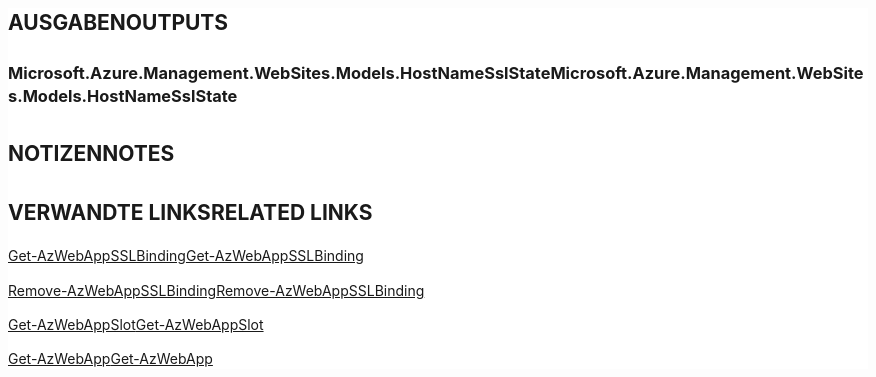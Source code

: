 ## <span data-ttu-id="0f5dd-161">AUSGABEN</span><span class="sxs-lookup"><span data-stu-id="0f5dd-161">OUTPUTS</span></span>

### <span data-ttu-id="0f5dd-162">Microsoft.Azure.Management.WebSites.Models.HostNameSslState</span><span class="sxs-lookup"><span data-stu-id="0f5dd-162">Microsoft.Azure.Management.WebSites.Models.HostNameSslState</span></span>

## <span data-ttu-id="0f5dd-163">NOTIZEN</span><span class="sxs-lookup"><span data-stu-id="0f5dd-163">NOTES</span></span>

## <span data-ttu-id="0f5dd-164">VERWANDTE LINKS</span><span class="sxs-lookup"><span data-stu-id="0f5dd-164">RELATED LINKS</span></span>

[<span data-ttu-id="0f5dd-165">Get-AzWebAppSSLBinding</span><span class="sxs-lookup"><span data-stu-id="0f5dd-165">Get-AzWebAppSSLBinding</span></span>](./Get-AzWebAppSSLBinding.md)

[<span data-ttu-id="0f5dd-166">Remove-AzWebAppSSLBinding</span><span class="sxs-lookup"><span data-stu-id="0f5dd-166">Remove-AzWebAppSSLBinding</span></span>](./Remove-AzWebAppSSLBinding.md)

[<span data-ttu-id="0f5dd-167">Get-AzWebAppSlot</span><span class="sxs-lookup"><span data-stu-id="0f5dd-167">Get-AzWebAppSlot</span></span>](./Get-AzWebAppSlot.md)

[<span data-ttu-id="0f5dd-168">Get-AzWebApp</span><span class="sxs-lookup"><span data-stu-id="0f5dd-168">Get-AzWebApp</span></span>](./Get-AzWebApp.md)


